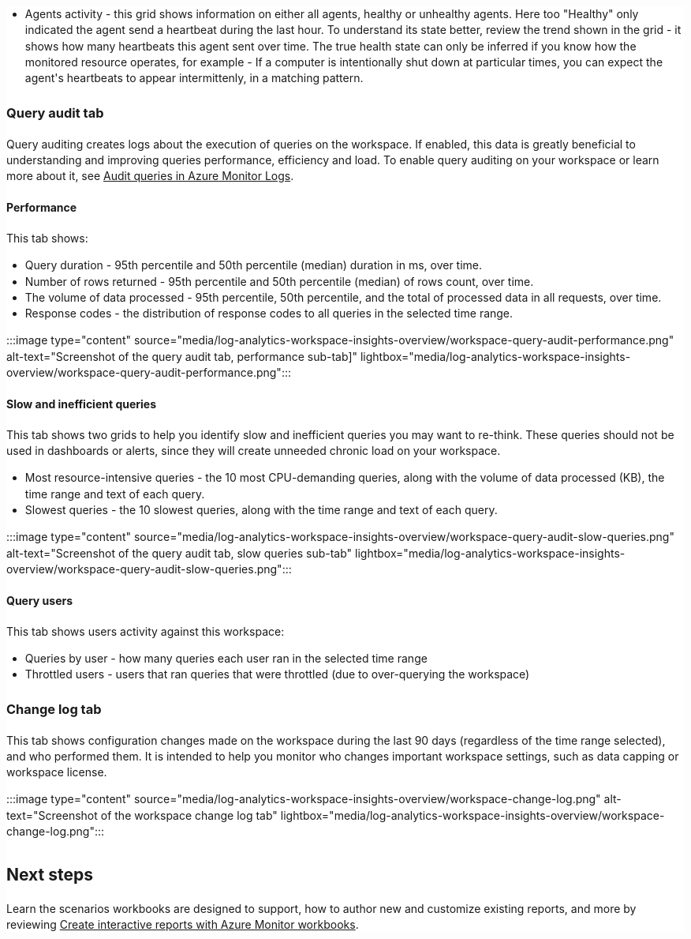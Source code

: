 * Agents activity - this grid shows information on either all agents, healthy or unhealthy agents. Here too "Healthy" only indicated the agent send a heartbeat during the last hour. To understand its state better, review the trend shown in the grid - it shows how many heartbeats this agent sent over time. The true health state can only be inferred if you know how the monitored resource operates, for example - If a computer is intentionally shut down at particular times, you can expect the agent's heartbeats to appear intermittenly, in a matching pattern.


### Query audit tab

Query auditing creates logs about the execution of queries on the workspace. If enabled, this data is greatly beneficial to understanding and improving queries performance, efficiency and load. To enable query auditing on your workspace or learn more about it, see [Audit queries in Azure Monitor Logs](../logs/query-audit.md).

#### Performance 
This tab shows:
* Query duration - 95th percentile and 50th percentile (median) duration in ms, over time.
* Number of rows returned - 95th percentile and 50th percentile (median) of rows count, over time.
* The volume of data processed - 95th percentile, 50th percentile, and the total of processed data in all requests, over time.
* Response codes - the distribution of response codes to all queries in the selected time range.

:::image type="content" source="media/log-analytics-workspace-insights-overview/workspace-query-audit-performance.png" alt-text="Screenshot of the query audit tab, performance sub-tab]" lightbox="media/log-analytics-workspace-insights-overview/workspace-query-audit-performance.png":::

#### Slow and inefficient queries 
This tab shows two grids to help you identify slow and inefficient queries you may want to re-think. These queries should not be used in dashboards or alerts, since they will create unneeded chronic load on your workspace.
* Most resource-intensive queries - the 10 most CPU-demanding queries, along with the volume of data processed (KB), the time range and text of each query.
* Slowest queries - the 10 slowest queries, along with the time range and text of each query.

:::image type="content" source="media/log-analytics-workspace-insights-overview/workspace-query-audit-slow-queries.png" alt-text="Screenshot of the query audit tab, slow queries sub-tab" lightbox="media/log-analytics-workspace-insights-overview/workspace-query-audit-slow-queries.png":::

#### Query users 
This tab shows users activity against this workspace:
* Queries by user - how many queries each user ran in the selected time range
* Throttled users - users that ran queries that were throttled (due to over-querying the workspace)

### Change log tab

This tab shows configuration changes made on the workspace during the last 90 days (regardless of the time range selected), and who performed them.
It is intended to help you monitor who changes important workspace settings, such as data capping or workspace license.

:::image type="content" source="media/log-analytics-workspace-insights-overview/workspace-change-log.png" alt-text="Screenshot of the workspace change log tab" lightbox="media/log-analytics-workspace-insights-overview/workspace-change-log.png":::


## Next steps

Learn the scenarios workbooks are designed to support, how to author new and customize existing reports, and more by reviewing [Create interactive reports with Azure Monitor workbooks](../visualize/workbooks-overview.md).
